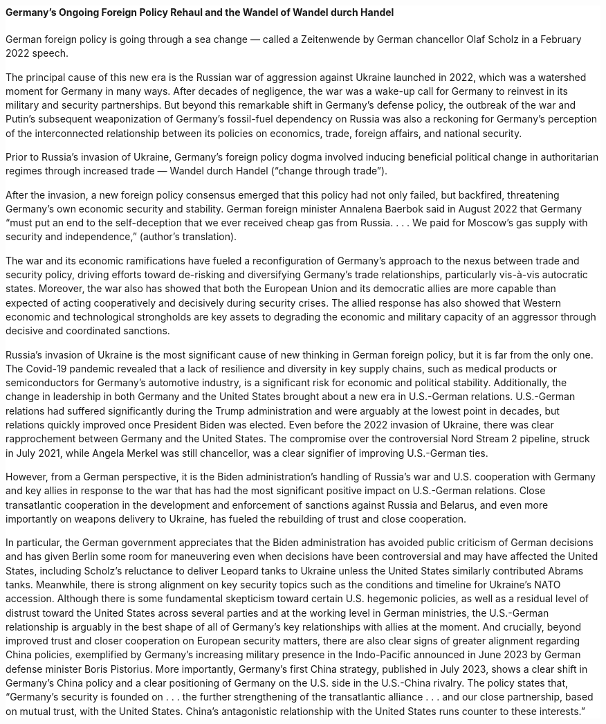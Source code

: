 #### Germany’s Ongoing Foreign Policy Rehaul and the Wandel of Wandel durch Handel

German foreign policy is going through a sea change — called a Zeitenwende by German chancellor Olaf Scholz in a February 2022 speech.

The principal cause of this new era is the Russian war of aggression against Ukraine launched in 2022, which was a watershed moment for Germany in many ways. After decades of negligence, the war was a wake-up call for Germany to reinvest in its military and security partnerships. But beyond this remarkable shift in Germany’s defense policy, the outbreak of the war and Putin’s subsequent weaponization of Germany’s fossil-fuel dependency on Russia was also a reckoning for Germany’s perception of the interconnected relationship between its policies on economics, trade, foreign affairs, and national security.

Prior to Russia’s invasion of Ukraine, Germany’s foreign policy dogma involved inducing beneficial political change in authoritarian regimes through increased trade — Wandel durch Handel (“change through trade”).

After the invasion, a new foreign policy consensus emerged that this policy had not only failed, but backfired, threatening Germany’s own economic security and stability. German foreign minister Annalena Baerbok said in August 2022 that Germany “must put an end to the self-deception that we ever received cheap gas from Russia. . . . We paid for Moscow’s gas supply with security and independence,” (author’s translation).

The war and its economic ramifications have fueled a reconfiguration of Germany’s approach to the nexus between trade and security policy, driving efforts toward de-risking and diversifying Germany’s trade relationships, particularly vis-à-vis autocratic states. Moreover, the war also has showed that both the European Union and its democratic allies are more capable than expected of acting cooperatively and decisively during security crises. The allied response has also showed that Western economic and technological strongholds are key assets to degrading the economic and military capacity of an aggressor through decisive and coordinated sanctions.

Russia’s invasion of Ukraine is the most significant cause of new thinking in German foreign policy, but it is far from the only one. The Covid-19 pandemic revealed that a lack of resilience and diversity in key supply chains, such as medical products or semiconductors for Germany’s automotive industry, is a significant risk for economic and political stability. Additionally, the change in leadership in both Germany and the United States brought about a new era in U.S.-German relations. U.S.-German relations had suffered significantly during the Trump administration and were arguably at the lowest point in decades, but relations quickly improved once President Biden was elected. Even before the 2022 invasion of Ukraine, there was clear rapprochement between Germany and the United States. The compromise over the controversial Nord Stream 2 pipeline, struck in July 2021, while Angela Merkel was still chancellor, was a clear signifier of improving U.S.-German ties.

However, from a German perspective, it is the Biden administration’s handling of Russia’s war and U.S. cooperation with Germany and key allies in response to the war that has had the most significant positive impact on U.S.-German relations. Close transatlantic cooperation in the development and enforcement of sanctions against Russia and Belarus, and even more importantly on weapons delivery to Ukraine, has fueled the rebuilding of trust and close cooperation.

In particular, the German government appreciates that the Biden administration has avoided public criticism of German decisions and has given Berlin some room for maneuvering even when decisions have been controversial and may have affected the United States, including Scholz’s reluctance to deliver Leopard tanks to Ukraine unless the United States similarly contributed Abrams tanks. Meanwhile, there is strong alignment on key security topics such as the conditions and timeline for Ukraine’s NATO accession. Although there is some fundamental skepticism toward certain U.S. hegemonic policies, as well as a residual level of distrust toward the United States across several parties and at the working level in German ministries, the U.S.-German relationship is arguably in the best shape of all of Germany’s key relationships with allies at the moment. And crucially, beyond improved trust and closer cooperation on European security matters, there are also clear signs of greater alignment regarding China policies, exemplified by Germany’s increasing military presence in the Indo-Pacific announced in June 2023 by German defense minister Boris Pistorius. More importantly, Germany’s first China strategy, published in July 2023, shows a clear shift in Germany’s China policy and a clear positioning of Germany on the U.S. side in the U.S.-China rivalry. The policy states that, “Germany’s security is founded on . . . the further strengthening of the transatlantic alliance . . . and our close partnership, based on mutual trust, with the United States. China’s antagonistic relationship with the United States runs counter to these interests.”
